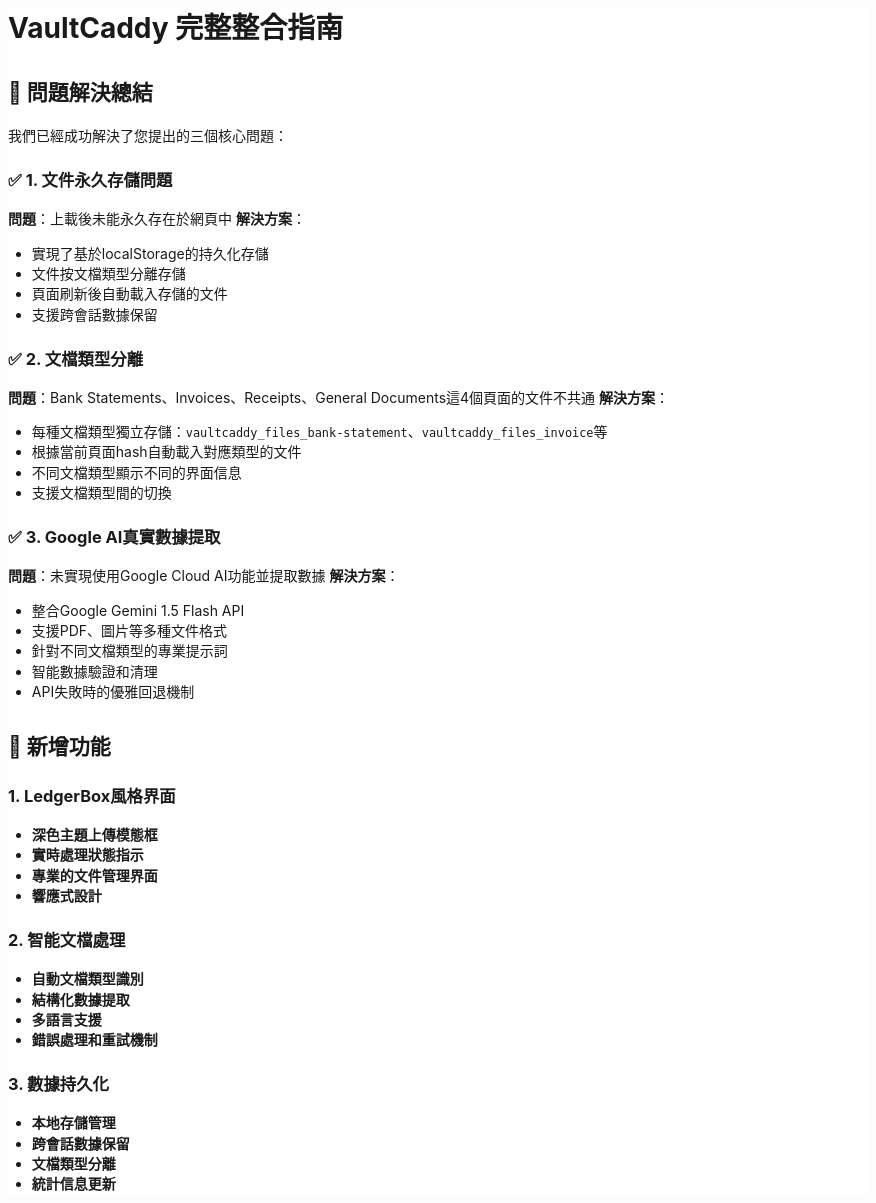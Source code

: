 # VaultCaddy 完整整合指南

## 🎉 問題解決總結

我們已經成功解決了您提出的三個核心問題：

### ✅ 1. 文件永久存儲問題
**問題**：上載後未能永久存在於網頁中
**解決方案**：
- 實現了基於localStorage的持久化存儲
- 文件按文檔類型分離存儲
- 頁面刷新後自動載入存儲的文件
- 支援跨會話數據保留

### ✅ 2. 文檔類型分離
**問題**：Bank Statements、Invoices、Receipts、General Documents這4個頁面的文件不共通
**解決方案**：
- 每種文檔類型獨立存儲：`vaultcaddy_files_bank-statement`、`vaultcaddy_files_invoice`等
- 根據當前頁面hash自動載入對應類型的文件
- 不同文檔類型顯示不同的界面信息
- 支援文檔類型間的切換

### ✅ 3. Google AI真實數據提取
**問題**：未實現使用Google Cloud AI功能並提取數據
**解決方案**：
- 整合Google Gemini 1.5 Flash API
- 支援PDF、圖片等多種文件格式
- 針對不同文檔類型的專業提示詞
- 智能數據驗證和清理
- API失敗時的優雅回退機制

## 🚀 新增功能

### 1. LedgerBox風格界面
- **深色主題上傳模態框**
- **實時處理狀態指示**
- **專業的文件管理界面**
- **響應式設計**

### 2. 智能文檔處理
- **自動文檔類型識別**
- **結構化數據提取**
- **多語言支援**
- **錯誤處理和重試機制**

### 3. 數據持久化
- **本地存儲管理**
- **跨會話數據保留**
- **文檔類型分離**
- **統計信息更新**
